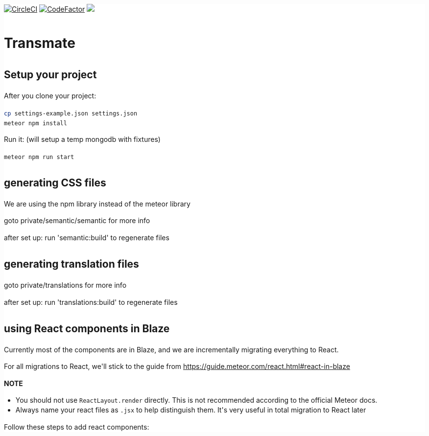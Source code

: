 [![CircleCI](https://circleci.com/gh/ph-poppe/transmate-new.svg?style=svg&circle-token=43b9abb257079ea21339081cfe7d367e8320580e)](https://circleci.com/gh/ph-poppe/transmate-new)
[![CodeFactor](https://www.codefactor.io/repository/github/ph-poppe/transmate-new/badge?s=325033582ecd52552b58850d4d81d77874b0897f)](https://www.codefactor.io/repository/github/ph-poppe/transmate-new)
![](https://github.com/ph-poppe/transmate-new/workflows/Mocha%20testing/badge.svg)

# Transmate

## Setup your project

After you clone your project:

```bash
cp settings-example.json settings.json
meteor npm install
```

Run it: (will setup a temp mongodb with fixtures)

```bash
meteor npm run start
```

## generating CSS files

We are using the npm library instead of the meteor library

goto private/semantic/semantic for more info

after set up: run 'semantic:build' to regenerate files

## generating translation files

goto private/translations for more info

after set up: run 'translations:build' to regenerate files

## using React components in Blaze

Currently most of the components are in Blaze, and we are incrementally
migrating everything to React.

For all migrations to React, we'll stick to the guide from https://guide.meteor.com/react.html#react-in-blaze

**NOTE**

- You should not use `ReactLayout.render` directly. This is not recommended
  according to the official Meteor docs.
- Always name your react files as `.jsx` to help distinguish them. It's very
  useful in total migration to React later

Follow these steps to add react components:
